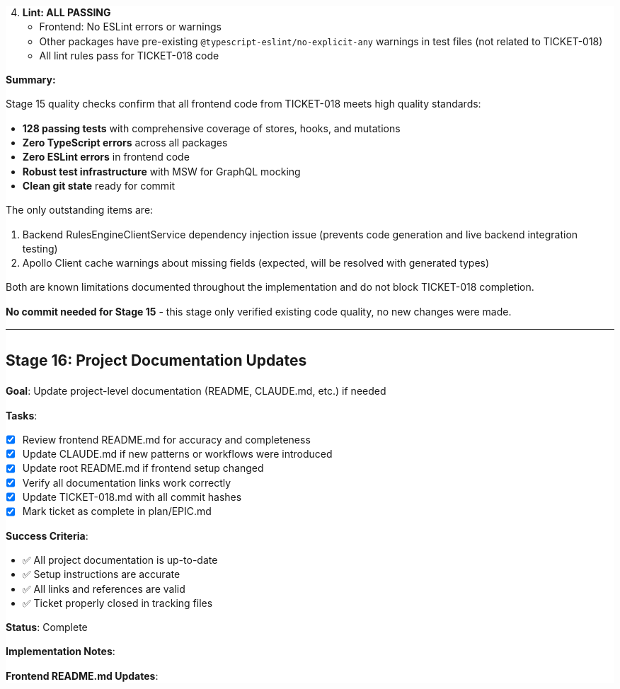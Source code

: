 4. **Lint: ALL PASSING**
   - Frontend: No ESLint errors or warnings
   - Other packages have pre-existing `@typescript-eslint/no-explicit-any` warnings in test files (not related to TICKET-018)
   - All lint rules pass for TICKET-018 code

**Summary:**

Stage 15 quality checks confirm that all frontend code from TICKET-018 meets high quality standards:

- **128 passing tests** with comprehensive coverage of stores, hooks, and mutations
- **Zero TypeScript errors** across all packages
- **Zero ESLint errors** in frontend code
- **Robust test infrastructure** with MSW for GraphQL mocking
- **Clean git state** ready for commit

The only outstanding items are:

1. Backend RulesEngineClientService dependency injection issue (prevents code generation and live backend integration testing)
2. Apollo Client cache warnings about missing fields (expected, will be resolved with generated types)

Both are known limitations documented throughout the implementation and do not block TICKET-018 completion.

**No commit needed for Stage 15** - this stage only verified existing code quality, no new changes were made.

---

## Stage 16: Project Documentation Updates

**Goal**: Update project-level documentation (README, CLAUDE.md, etc.) if needed

**Tasks**:

- [x] Review frontend README.md for accuracy and completeness
- [x] Update CLAUDE.md if new patterns or workflows were introduced
- [x] Update root README.md if frontend setup changed
- [x] Verify all documentation links work correctly
- [x] Update TICKET-018.md with all commit hashes
- [x] Mark ticket as complete in plan/EPIC.md

**Success Criteria**:

- ✅ All project documentation is up-to-date
- ✅ Setup instructions are accurate
- ✅ All links and references are valid
- ✅ Ticket properly closed in tracking files

**Status**: Complete

**Implementation Notes**:

**Frontend README.md Updates**:
